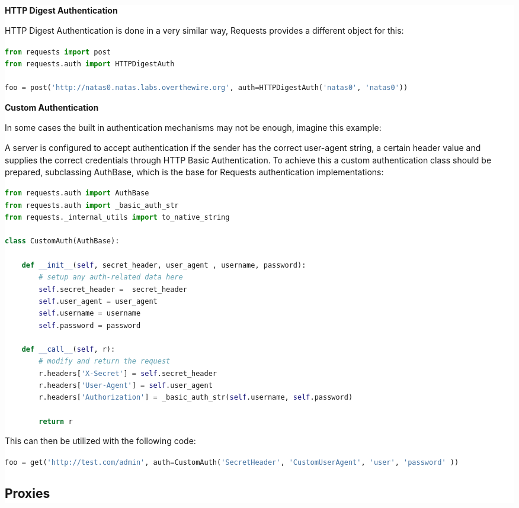 **HTTP Digest Authentication**

HTTP Digest Authentication is done in a very similar way, Requests provides a different object for this:

```py
from requests import post
from requests.auth import HTTPDigestAuth

foo = post('http://natas0.natas.labs.overthewire.org', auth=HTTPDigestAuth('natas0', 'natas0'))

```

**Custom Authentication**

In some cases the built in authentication mechanisms may not be enough, imagine this example:

A server is configured to accept authentication if the sender has the correct user-agent string, a certain header value and supplies the correct credentials through HTTP Basic Authentication. To achieve this a custom authentication class should be prepared, subclassing AuthBase, which is the base for Requests authentication implementations:

```py
from requests.auth import AuthBase
from requests.auth import _basic_auth_str
from requests._internal_utils import to_native_string

class CustomAuth(AuthBase):

    def __init__(self, secret_header, user_agent , username, password):
        # setup any auth-related data here
        self.secret_header =  secret_header
        self.user_agent = user_agent
        self.username = username
        self.password = password

    def __call__(self, r):
        # modify and return the request
        r.headers['X-Secret'] = self.secret_header
        r.headers['User-Agent'] = self.user_agent
        r.headers['Authorization'] = _basic_auth_str(self.username, self.password)
        
        return r

```

This can then be utilized with the following code:

```py
foo = get('http://test.com/admin', auth=CustomAuth('SecretHeader', 'CustomUserAgent', 'user', 'password' ))

```



## Proxies
